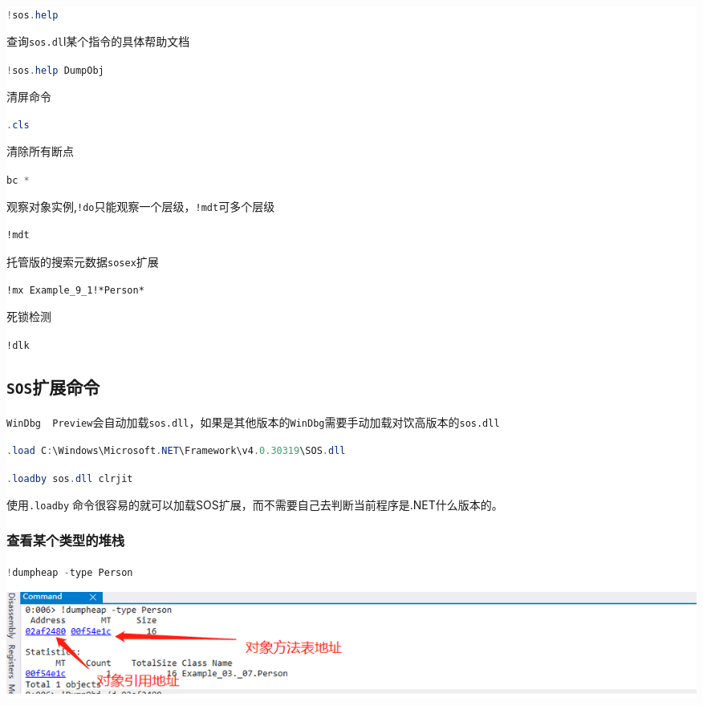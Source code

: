 ```powershell
!sos.help
```

查询`sos.dl`l某个指令的具体帮助文档

```powershell
!sos.help DumpObj
```

清屏命令

```powershell
.cls
```

清除所有断点

```powershell
bc *
```

观察对象实例,`!do`只能观察一个层级，`!mdt`可多个层级

```
!mdt
```

托管版的搜索元数据`sosex`扩展

```
!mx Example_9_1!*Person*
```

死锁检测

```
!dlk
```



## `SOS`扩展命令

`WinDbg  Preview`会自动加载`sos.dll`，如果是其他版本的`WinDbg`需要手动加载对饮高版本的`sos.dll`

```powershell
.load C:\Windows\Microsoft.NET\Framework\v4.0.30319\SOS.dll
```

```powershell
.loadby sos.dll clrjit
```

使用`.loadby` 命令很容易的就可以加载SOS扩展，而不需要自己去判断当前程序是.NET什么版本的。

### 查看某个类型的堆栈

```powershell
!dumpheap -type Person
```

![image-20230330092614053](images\image-20230330092614053.png)
